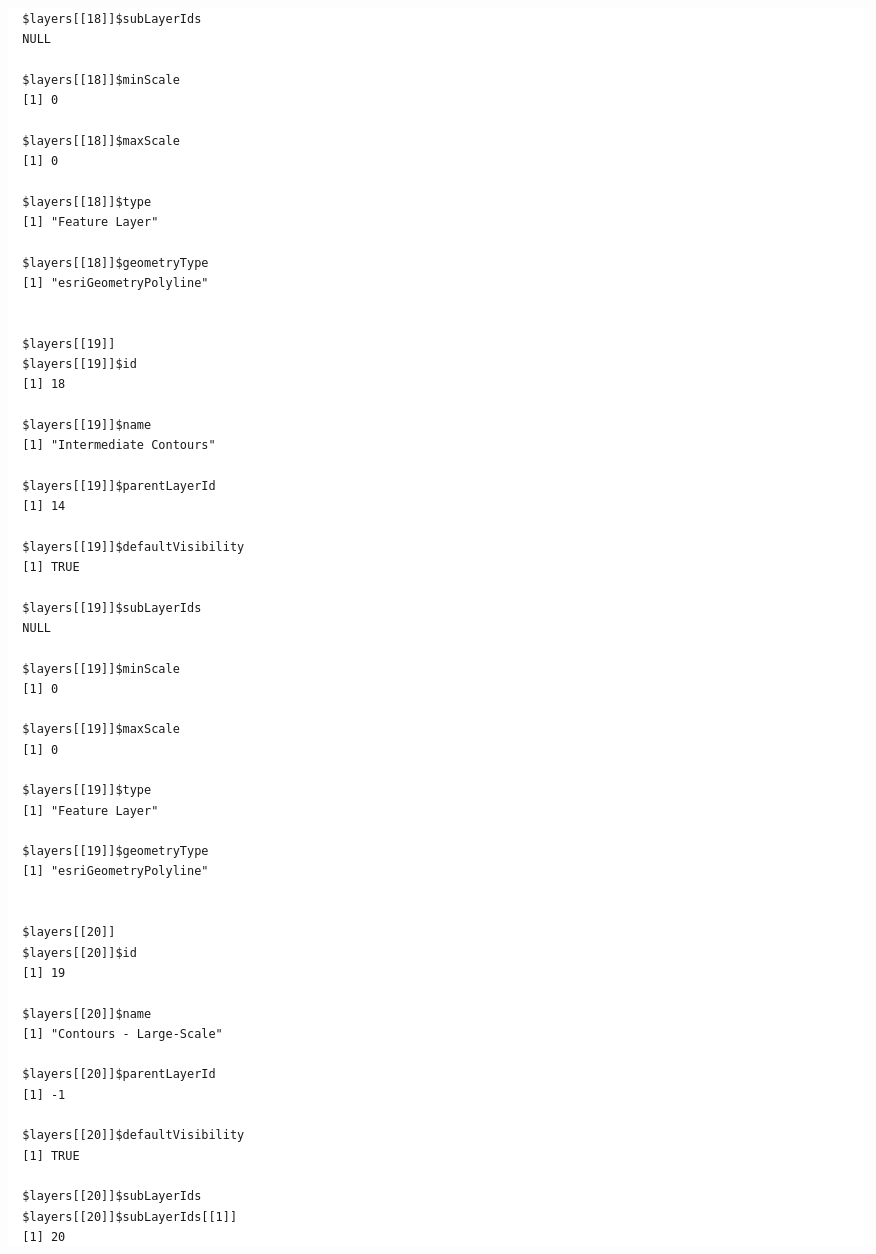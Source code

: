       $layers[[18]]$subLayerIds
      NULL
      
      $layers[[18]]$minScale
      [1] 0
      
      $layers[[18]]$maxScale
      [1] 0
      
      $layers[[18]]$type
      [1] "Feature Layer"
      
      $layers[[18]]$geometryType
      [1] "esriGeometryPolyline"
      
      
      $layers[[19]]
      $layers[[19]]$id
      [1] 18
      
      $layers[[19]]$name
      [1] "Intermediate Contours"
      
      $layers[[19]]$parentLayerId
      [1] 14
      
      $layers[[19]]$defaultVisibility
      [1] TRUE
      
      $layers[[19]]$subLayerIds
      NULL
      
      $layers[[19]]$minScale
      [1] 0
      
      $layers[[19]]$maxScale
      [1] 0
      
      $layers[[19]]$type
      [1] "Feature Layer"
      
      $layers[[19]]$geometryType
      [1] "esriGeometryPolyline"
      
      
      $layers[[20]]
      $layers[[20]]$id
      [1] 19
      
      $layers[[20]]$name
      [1] "Contours - Large-Scale"
      
      $layers[[20]]$parentLayerId
      [1] -1
      
      $layers[[20]]$defaultVisibility
      [1] TRUE
      
      $layers[[20]]$subLayerIds
      $layers[[20]]$subLayerIds[[1]]
      [1] 20
      